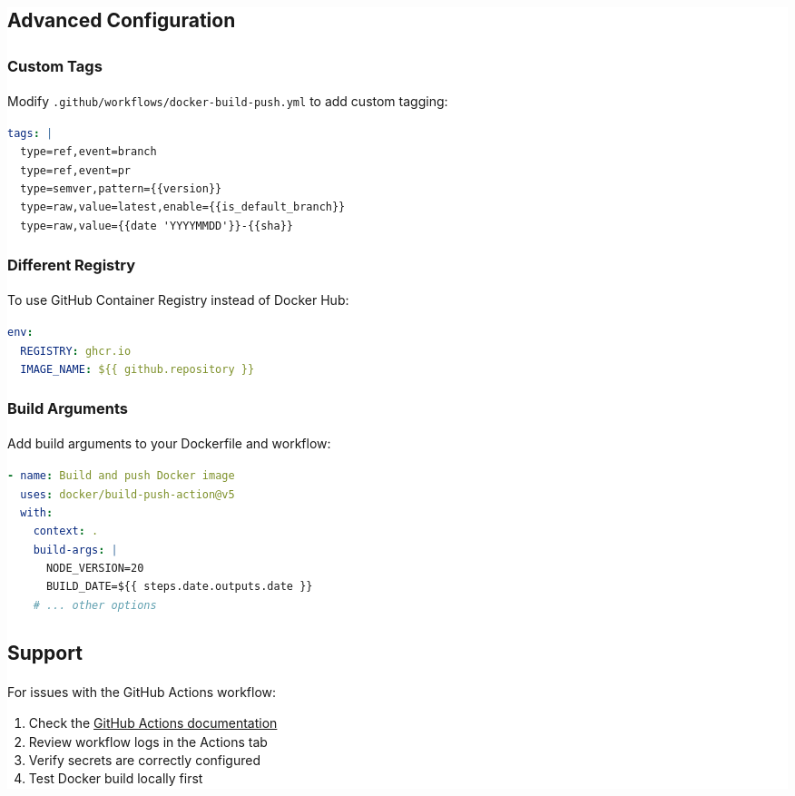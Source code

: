 ## Advanced Configuration

### Custom Tags
Modify `.github/workflows/docker-build-push.yml` to add custom tagging:

```yaml
tags: |
  type=ref,event=branch
  type=ref,event=pr
  type=semver,pattern={{version}}
  type=raw,value=latest,enable={{is_default_branch}}
  type=raw,value={{date 'YYYYMMDD'}}-{{sha}}
```

### Different Registry
To use GitHub Container Registry instead of Docker Hub:

```yaml
env:
  REGISTRY: ghcr.io
  IMAGE_NAME: ${{ github.repository }}
```

### Build Arguments
Add build arguments to your Dockerfile and workflow:

```yaml
- name: Build and push Docker image
  uses: docker/build-push-action@v5
  with:
    context: .
    build-args: |
      NODE_VERSION=20
      BUILD_DATE=${{ steps.date.outputs.date }}
    # ... other options
```

## Support

For issues with the GitHub Actions workflow:
1. Check the [GitHub Actions documentation](https://docs.github.com/en/actions)
2. Review workflow logs in the Actions tab
3. Verify secrets are correctly configured
4. Test Docker build locally first